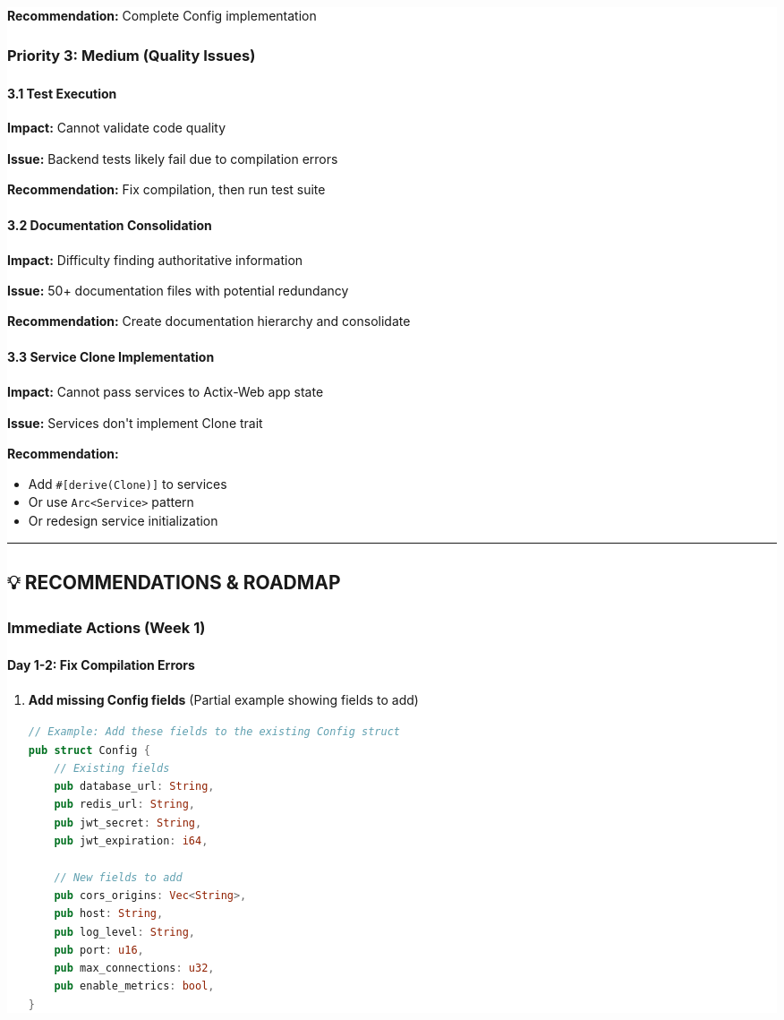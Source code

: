 **Recommendation:** Complete Config implementation

### Priority 3: Medium (Quality Issues)

#### 3.1 Test Execution

**Impact:** Cannot validate code quality

**Issue:** Backend tests likely fail due to compilation errors

**Recommendation:** Fix compilation, then run test suite

#### 3.2 Documentation Consolidation

**Impact:** Difficulty finding authoritative information

**Issue:** 50+ documentation files with potential redundancy

**Recommendation:** Create documentation hierarchy and consolidate

#### 3.3 Service Clone Implementation

**Impact:** Cannot pass services to Actix-Web app state

**Issue:** Services don't implement Clone trait

**Recommendation:** 
- Add `#[derive(Clone)]` to services
- Or use `Arc<Service>` pattern
- Or redesign service initialization

---

## 💡 RECOMMENDATIONS & ROADMAP

### Immediate Actions (Week 1)

#### Day 1-2: Fix Compilation Errors

1. **Add missing Config fields** (Partial example showing fields to add)
   ```rust
   // Example: Add these fields to the existing Config struct
   pub struct Config {
       // Existing fields
       pub database_url: String,
       pub redis_url: String,
       pub jwt_secret: String,
       pub jwt_expiration: i64,
       
       // New fields to add
       pub cors_origins: Vec<String>,
       pub host: String,
       pub log_level: String,
       pub port: u16,
       pub max_connections: u32,
       pub enable_metrics: bool,
   }
   ```
   